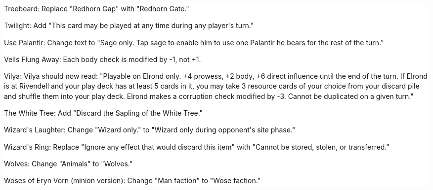 Treebeard: Replace "Redhorn Gap" with "Redhorn Gate."

Twilight: Add "This card may be played at any time during any player's
turn."

Use Palantir: Change text to "Sage only. Tap sage to enable him to use one
Palantir he bears for the rest of the turn."

Veils Flung Away: Each body check is modified by -1, not +1.

Vilya: Vilya should now read: "Playable on Elrond only. +4 prowess, +2
body, +6 direct influence until the end of the turn. If Elrond is at Rivendell
and your play deck has at least 5 cards in it, you may take 3 resource cards
of your choice from your discard pile and shuffle them into your play deck.
Elrond makes a corruption check modified by -3. Cannot be duplicated on a
given turn."

The White Tree: Add "Discard the Sapling of the White Tree."

Wizard's Laughter: Change "Wizard only." to "Wizard only during opponent's
site phase."

  Wizard's Ring: Replace "Ignore any effect that would discard this item"
with "Cannot be stored, stolen, or transferred."

  Wolves: Change "Animals" to "Wolves."
  
  Woses of Eryn Vorn (minion version): Change "Man faction" to "Wose
faction."
